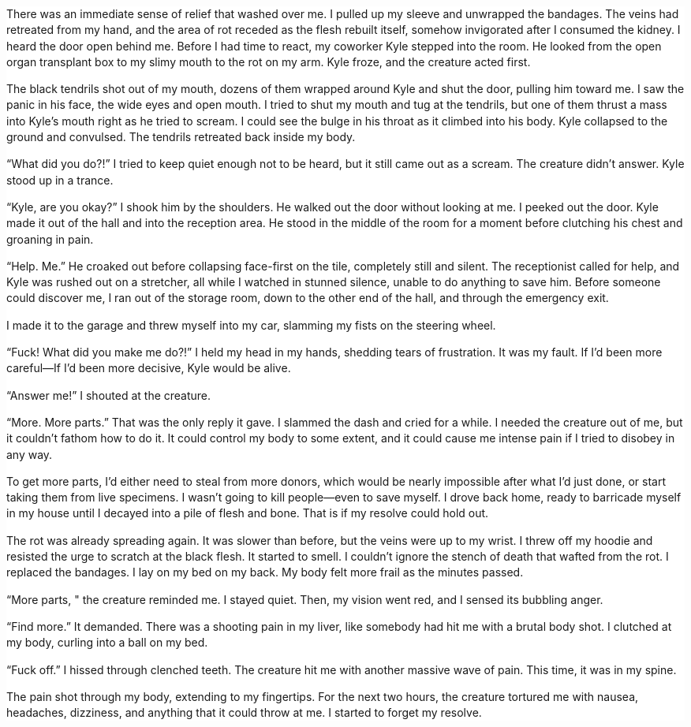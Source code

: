 There was an immediate sense of relief that washed over me. I pulled up my sleeve and unwrapped the bandages. The veins had retreated from my hand, and the area of rot receded as the flesh rebuilt itself, somehow invigorated after I consumed the kidney. I heard the door open behind me. Before I had time to react, my coworker Kyle stepped into the room. He looked from the open organ transplant box to my slimy mouth to the rot on my arm. Kyle froze, and the creature acted first. 

The black tendrils shot out of my mouth, dozens of them wrapped around Kyle and shut the door, pulling him toward me. I saw the panic in his face, the wide eyes and open mouth. I tried to shut my mouth and tug at the tendrils, but one of them thrust a mass into Kyle’s mouth right as he tried to scream. I could see the bulge in his throat as it climbed into his body. Kyle collapsed to the ground and convulsed. The tendrils retreated back inside my body.

“What did you do?!” I tried to keep quiet enough not to be heard, but it still came out as a scream. The creature didn’t answer. Kyle stood up in a trance. 

“Kyle, are you okay?” I shook him by the shoulders. He walked out the door without looking at me. I peeked out the door. Kyle made it out of the hall and into the reception area. He stood in the middle of the room for a moment before clutching his chest and groaning in pain.

“Help. Me.” He croaked out before collapsing face-first on the tile, completely still and silent. The receptionist called for help, and Kyle was rushed out on a stretcher, all while I watched in stunned silence, unable to do anything to save him. Before someone could discover me, I ran out of the storage room, down to the other end of the hall, and through the emergency exit.

I made it to the garage and threw myself into my car, slamming my fists on the steering wheel.

“Fuck! What did you make me do?!” I held my head in my hands, shedding tears of frustration. It was my fault. If I’d been more careful—If I’d been more decisive, Kyle would be alive.

“Answer me!” I shouted at the creature. 

“More. More parts.” That was the only reply it gave. I slammed the dash and cried for a while. I needed the creature out of me, but it couldn’t fathom how to do it. It could control my body to some extent, and it could cause me intense pain if I tried to disobey in any way. 

To get more parts, I’d either need to steal from more donors, which would be nearly impossible after what I’d just done, or start taking them from live specimens. I wasn’t going to kill people—even to save myself. I drove back home, ready to barricade myself in my house until I decayed into a pile of flesh and bone. That is if my resolve could hold out.

The rot was already spreading again. It was slower than before, but the veins were up to my wrist. I threw off my hoodie and resisted the urge to scratch at the black flesh. It started to smell. I couldn’t ignore the stench of death that wafted from the rot. I replaced the bandages. I lay on my bed on my back. My body felt more frail as the minutes passed.

“More parts, " the creature reminded me. I stayed quiet. Then, my vision went red, and I sensed its bubbling anger.

“Find more.” It demanded. There was a shooting pain in my liver, like somebody had hit me with a brutal body shot. I clutched at my body, curling into a ball on my bed.

“Fuck off.” I hissed through clenched teeth. The creature hit me with another massive wave of pain. This time, it was in my spine. 

The pain shot through my body, extending to my fingertips. For the next two hours, the creature tortured me with nausea, headaches, dizziness, and anything that it could throw at me. I started to forget my resolve.
